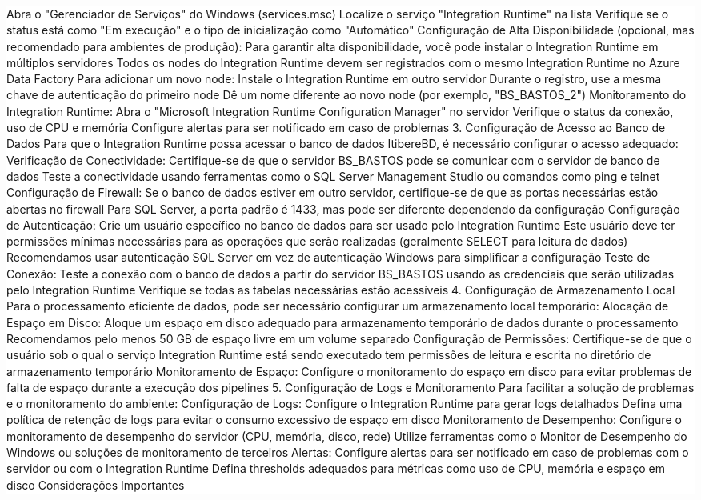 Abra o "Gerenciador de Serviços" do Windows (services.msc)
Localize o serviço "Integration Runtime" na lista
Verifique se o status está como "Em execução" e o tipo de inicialização como "Automático"
Configuração de Alta Disponibilidade (opcional, mas recomendado para ambientes de produção):
Para garantir alta disponibilidade, você pode instalar o Integration Runtime em múltiplos servidores
Todos os nodes do Integration Runtime devem ser registrados com o mesmo Integration Runtime no Azure Data Factory
Para adicionar um novo node:
Instale o Integration Runtime em outro servidor
Durante o registro, use a mesma chave de autenticação do primeiro node
Dê um nome diferente ao novo node (por exemplo, "BS_BASTOS_2")
Monitoramento do Integration Runtime:
Abra o "Microsoft Integration Runtime Configuration Manager" no servidor
Verifique o status da conexão, uso de CPU e memória
Configure alertas para ser notificado em caso de problemas
3. Configuração de Acesso ao Banco de Dados
Para que o Integration Runtime possa acessar o banco de dados ItibereBD, é necessário configurar o acesso adequado:
Verificação de Conectividade:
Certifique-se de que o servidor BS_BASTOS pode se comunicar com o servidor de banco de dados
Teste a conectividade usando ferramentas como o SQL Server Management Studio ou comandos como ping e telnet
Configuração de Firewall:
Se o banco de dados estiver em outro servidor, certifique-se de que as portas necessárias estão abertas no firewall
Para SQL Server, a porta padrão é 1433, mas pode ser diferente dependendo da configuração
Configuração de Autenticação:
Crie um usuário específico no banco de dados para ser usado pelo Integration Runtime
Este usuário deve ter permissões mínimas necessárias para as operações que serão realizadas (geralmente SELECT para leitura de dados)
Recomendamos usar autenticação SQL Server em vez de autenticação Windows para simplificar a configuração
Teste de Conexão:
Teste a conexão com o banco de dados a partir do servidor BS_BASTOS usando as credenciais que serão utilizadas pelo Integration Runtime
Verifique se todas as tabelas necessárias estão acessíveis
4. Configuração de Armazenamento Local
Para o processamento eficiente de dados, pode ser necessário configurar um armazenamento local temporário:
Alocação de Espaço em Disco:
Aloque um espaço em disco adequado para armazenamento temporário de dados durante o processamento
Recomendamos pelo menos 50 GB de espaço livre em um volume separado
Configuração de Permissões:
Certifique-se de que o usuário sob o qual o serviço Integration Runtime está sendo executado tem permissões de leitura e escrita no diretório de armazenamento temporário
Monitoramento de Espaço:
Configure o monitoramento do espaço em disco para evitar problemas de falta de espaço durante a execução dos pipelines
5. Configuração de Logs e Monitoramento
Para facilitar a solução de problemas e o monitoramento do ambiente:
Configuração de Logs:
Configure o Integration Runtime para gerar logs detalhados
Defina uma política de retenção de logs para evitar o consumo excessivo de espaço em disco
Monitoramento de Desempenho:
Configure o monitoramento de desempenho do servidor (CPU, memória, disco, rede)
Utilize ferramentas como o Monitor de Desempenho do Windows ou soluções de monitoramento de terceiros
Alertas:
Configure alertas para ser notificado em caso de problemas com o servidor ou com o Integration Runtime
Defina thresholds adequados para métricas como uso de CPU, memória e espaço em disco
Considerações Importantes